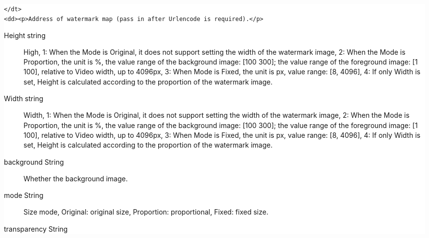     </dt>
    <dd><p>Address of watermark map (pass in after Urlencode is required).</p>
</dd><dt class="property-optional"
            title="Optional">
        <span id="height_go">
<a data-swiftype-name="resource-property" data-swiftype-type="text" href="#height_go" style="color: inherit; text-decoration: inherit;">Height</a>
</span>
        <span class="property-indicator"></span>
        <span class="property-type">string</span>
    </dt>
    <dd><p>High, 1: When the Mode is Original, it does not support setting the width of the watermark image, 2: When the Mode is Proportion, the unit is %, the value range of the background image: [100 300]; the value range of the foreground image: [1 100], relative to Video width, up to 4096px, 3: When Mode is Fixed, the unit is px, value range: [8, 4096], 4: If only Width is set, Height is calculated according to the proportion of the watermark image.</p>
</dd><dt class="property-optional"
            title="Optional">
        <span id="width_go">
<a data-swiftype-name="resource-property" data-swiftype-type="text" href="#width_go" style="color: inherit; text-decoration: inherit;">Width</a>
</span>
        <span class="property-indicator"></span>
        <span class="property-type">string</span>
    </dt>
    <dd><p>Width, 1: When the Mode is Original, it does not support setting the width of the watermark image, 2: When the Mode is Proportion, the unit is %, the value range of the background image: [100 300]; the value range of the foreground image: [1 100], relative to Video width, up to 4096px, 3: When Mode is Fixed, the unit is px, value range: [8, 4096], 4: If only Width is set, Height is calculated according to the proportion of the watermark image.</p>
</dd></dl>
</pulumi-choosable>
</div>

<div>
<pulumi-choosable type="language" values="java">
<dl class="resources-properties"><dt class="property-required"
            title="Required">
        <span id="background_java">
<a data-swiftype-name="resource-property" data-swiftype-type="text" href="#background_java" style="color: inherit; text-decoration: inherit;">background</a>
</span>
        <span class="property-indicator"></span>
        <span class="property-type">String</span>
    </dt>
    <dd><p>Whether the background image.</p>
</dd><dt class="property-required"
            title="Required">
        <span id="mode_java">
<a data-swiftype-name="resource-property" data-swiftype-type="text" href="#mode_java" style="color: inherit; text-decoration: inherit;">mode</a>
</span>
        <span class="property-indicator"></span>
        <span class="property-type">String</span>
    </dt>
    <dd><p>Size mode, Original: original size, Proportion: proportional, Fixed: fixed size.</p>
</dd><dt class="property-required"
            title="Required">
        <span id="transparency_java">
<a data-swiftype-name="resource-property" data-swiftype-type="text" href="#transparency_java" style="color: inherit; text-decoration: inherit;">transparency</a>
</span>
        <span class="property-indicator"></span>
        <span class="property-type">String</span>